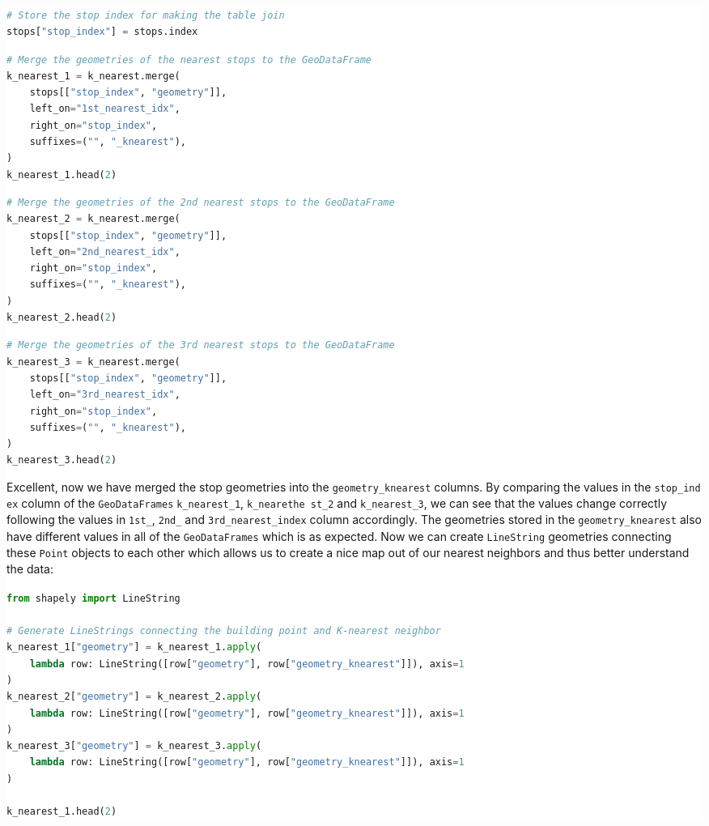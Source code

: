 ```python
# Store the stop index for making the table join
stops["stop_index"] = stops.index
```

```python
# Merge the geometries of the nearest stops to the GeoDataFrame
k_nearest_1 = k_nearest.merge(
    stops[["stop_index", "geometry"]],
    left_on="1st_nearest_idx",
    right_on="stop_index",
    suffixes=("", "_knearest"),
)
k_nearest_1.head(2)
```

```python
# Merge the geometries of the 2nd nearest stops to the GeoDataFrame
k_nearest_2 = k_nearest.merge(
    stops[["stop_index", "geometry"]],
    left_on="2nd_nearest_idx",
    right_on="stop_index",
    suffixes=("", "_knearest"),
)
k_nearest_2.head(2)
```

```python
# Merge the geometries of the 3rd nearest stops to the GeoDataFrame
k_nearest_3 = k_nearest.merge(
    stops[["stop_index", "geometry"]],
    left_on="3rd_nearest_idx",
    right_on="stop_index",
    suffixes=("", "_knearest"),
)
k_nearest_3.head(2)
```


Excellent, now we have merged the stop geometries into the `geometry_knearest` columns. By comparing the values in the `stop_index` column of the `GeoDataFrames` `k_nearest_1`, `k_nearethe st_2` and `k_nearest_3`, we can see that the values change correctly following the values in `1st_`, `2nd_` and `3rd_nearest_index` column accordingly. The geometries stored in the `geometry_knearest` also have different values in all of the `GeoDataFrames` which is as expected. Now we can create `LineString` geometries connecting these `Point` objects to each other which allows us to create a nice map out of our nearest neighbors and thus better understand the data:


```python editable=true slideshow={"slide_type": ""}
from shapely import LineString

# Generate LineStrings connecting the building point and K-nearest neighbor
k_nearest_1["geometry"] = k_nearest_1.apply(
    lambda row: LineString([row["geometry"], row["geometry_knearest"]]), axis=1
)
k_nearest_2["geometry"] = k_nearest_2.apply(
    lambda row: LineString([row["geometry"], row["geometry_knearest"]]), axis=1
)
k_nearest_3["geometry"] = k_nearest_3.apply(
    lambda row: LineString([row["geometry"], row["geometry_knearest"]]), axis=1
)

k_nearest_1.head(2)
```
